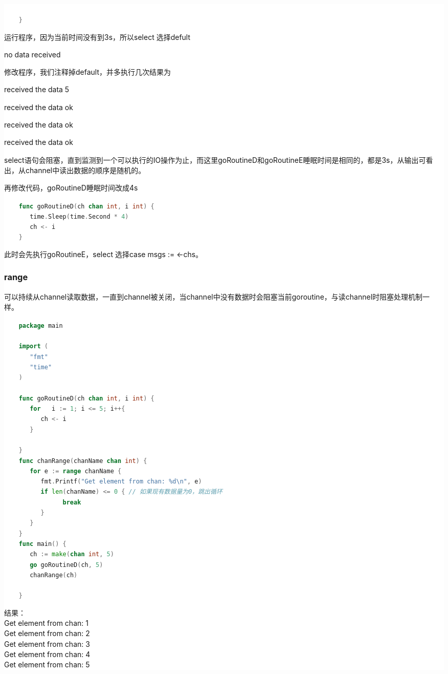 ```go
    
    }
```
运行程序，因为当前时间没有到3s，所以select 选择defult

no data received

修改程序，我们注释掉default，并多执行几次结果为

received the data 5

received the data ok

received the data ok

received the data ok

select语句会阻塞，直到监测到一个可以执行的IO操作为止，而这里goRoutineD和goRoutineE睡眠时间是相同的，都是3s，从输出可看出，从channel中读出数据的顺序是随机的。

再修改代码，goRoutineD睡眠时间改成4s
```go
    func goRoutineD(ch chan int, i int) {
       time.Sleep(time.Second * 4)
       ch <- i
    }
```
此时会先执行goRoutineE，select 选择case msgs := <-chs。

### range

可以持续从channel读取数据，一直到channel被关闭，当channel中没有数据时会阻塞当前goroutine，与读channel时阻塞处理机制一样。
```go
    package main
    
    import (
       "fmt"
       "time"
    )
    
    func goRoutineD(ch chan int, i int) {
       for   i := 1; i <= 5; i++{
          ch <- i
       }
    
    }
    func chanRange(chanName chan int) {
       for e := range chanName {
          fmt.Printf("Get element from chan: %d\n", e)
          if len(chanName) <= 0 { // 如果现有数据量为0，跳出循环
                break
          }
       }
    }
    func main() {
       ch := make(chan int, 5)
       go goRoutineD(ch, 5)
       chanRange(ch)
    
    }
```
结果：  
Get element from chan: 1  
Get element from chan: 2  
Get element from chan: 3  
Get element from chan: 4  
Get element from chan: 5
